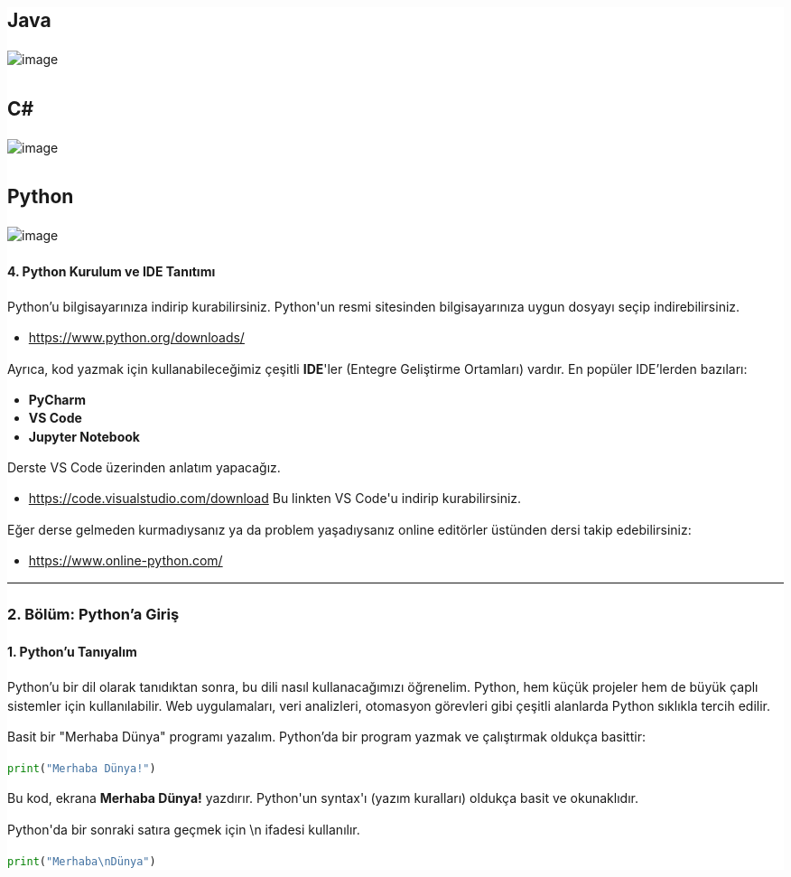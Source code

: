## Java
![image](https://github.com/user-attachments/assets/32680554-6da8-4efc-98ee-34a524512566)

## C\#
![image](https://github.com/user-attachments/assets/11ae3622-e058-4f2a-8f70-2852166c4fea)

## Python
![image](https://github.com/user-attachments/assets/6e2ed1f5-df12-41c8-ad2a-7a0a3f98d452)


#### 4. Python Kurulum ve IDE Tanıtımı 
Python’u bilgisayarınıza indirip kurabilirsiniz. Python'un resmi sitesinden bilgisayarınıza uygun dosyayı seçip indirebilirsiniz.
- https://www.python.org/downloads/
  
Ayrıca, kod yazmak için kullanabileceğimiz çeşitli **IDE**'ler (Entegre Geliştirme Ortamları) vardır. En popüler IDE’lerden bazıları:
- **PyCharm**
- **VS Code**
- **Jupyter Notebook**
  
Derste VS Code üzerinden anlatım yapacağız.
- https://code.visualstudio.com/download
Bu linkten VS Code'u indirip kurabilirsiniz.

Eğer derse gelmeden kurmadıysanız ya da problem yaşadıysanız online editörler üstünden dersi takip edebilirsiniz:
- https://www.online-python.com/
---

### 2. Bölüm: Python’a Giriş 

#### 1. Python’u Tanıyalım 
Python’u bir dil olarak tanıdıktan sonra, bu dili nasıl kullanacağımızı öğrenelim. Python, hem küçük projeler hem de büyük çaplı sistemler için kullanılabilir. Web uygulamaları, veri analizleri, otomasyon görevleri gibi çeşitli alanlarda Python sıklıkla tercih edilir.

Basit bir "Merhaba Dünya" programı yazalım. Python’da bir program yazmak ve çalıştırmak oldukça basittir:

```python
print("Merhaba Dünya!")
```


Bu kod, ekrana **Merhaba Dünya!** yazdırır. Python'un syntax'ı (yazım kuralları) oldukça basit ve okunaklıdır.

Python'da bir sonraki satıra geçmek için \n ifadesi kullanılır.
```python
print("Merhaba\nDünya")
```
